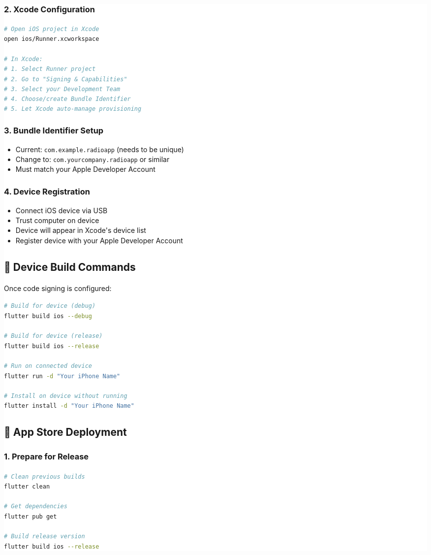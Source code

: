 ### 2. **Xcode Configuration**
```bash
# Open iOS project in Xcode
open ios/Runner.xcworkspace

# In Xcode:
# 1. Select Runner project
# 2. Go to "Signing & Capabilities"
# 3. Select your Development Team
# 4. Choose/create Bundle Identifier
# 5. Let Xcode auto-manage provisioning
```

### 3. **Bundle Identifier Setup**
- Current: `com.example.radioapp` (needs to be unique)
- Change to: `com.yourcompany.radioapp` or similar
- Must match your Apple Developer Account

### 4. **Device Registration**
- Connect iOS device via USB
- Trust computer on device
- Device will appear in Xcode's device list
- Register device with your Apple Developer Account

## 📱 Device Build Commands

Once code signing is configured:

```bash
# Build for device (debug)
flutter build ios --debug

# Build for device (release)
flutter build ios --release

# Run on connected device
flutter run -d "Your iPhone Name"

# Install on device without running
flutter install -d "Your iPhone Name"
```

## 🏪 App Store Deployment

### 1. **Prepare for Release**
```bash
# Clean previous builds
flutter clean

# Get dependencies
flutter pub get

# Build release version
flutter build ios --release
```
